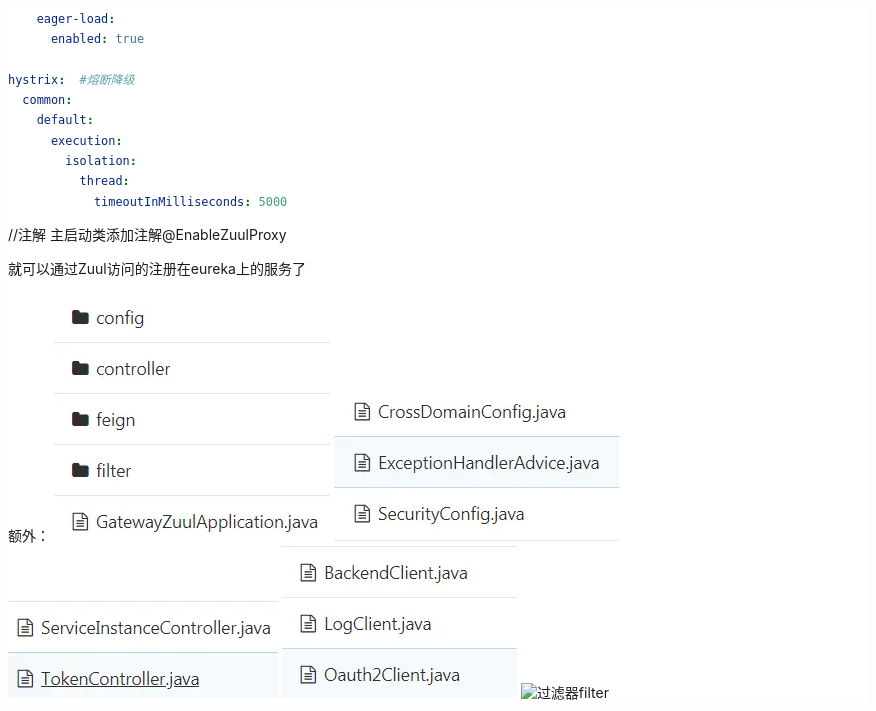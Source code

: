 ```yml
    eager-load:
      enabled: true  

hystrix:  #熔断降级
  common:
    default:
      execution:
        isolation:
          thread:
            timeoutInMilliseconds: 5000
```
//注解
主启动类添加注解@EnableZuulProxy

就可以通过Zuul访问的注册在eureka上的服务了


额外：
![目录结构](SpringCloud组件配置.assets\9caaa9ca8131476b98eee884c059ced7.png)
![配置类config](SpringCloud组件配置.assets\572d78f911204b5e8cceaaeb1be397e9.png)
![接口类controller](SpringCloud组件配置.assets\53e7019ea3c84120bd1f8ecd4ef9dad2.png)
![服务调用类feign](SpringCloud组件配置.assets\7f6956bf49f7416fa3caf0c0397fc44f.png)
![过滤器filter](SpringCloud组件配置.assets ab83825beb549bc9cf3971d037168fa.png)
